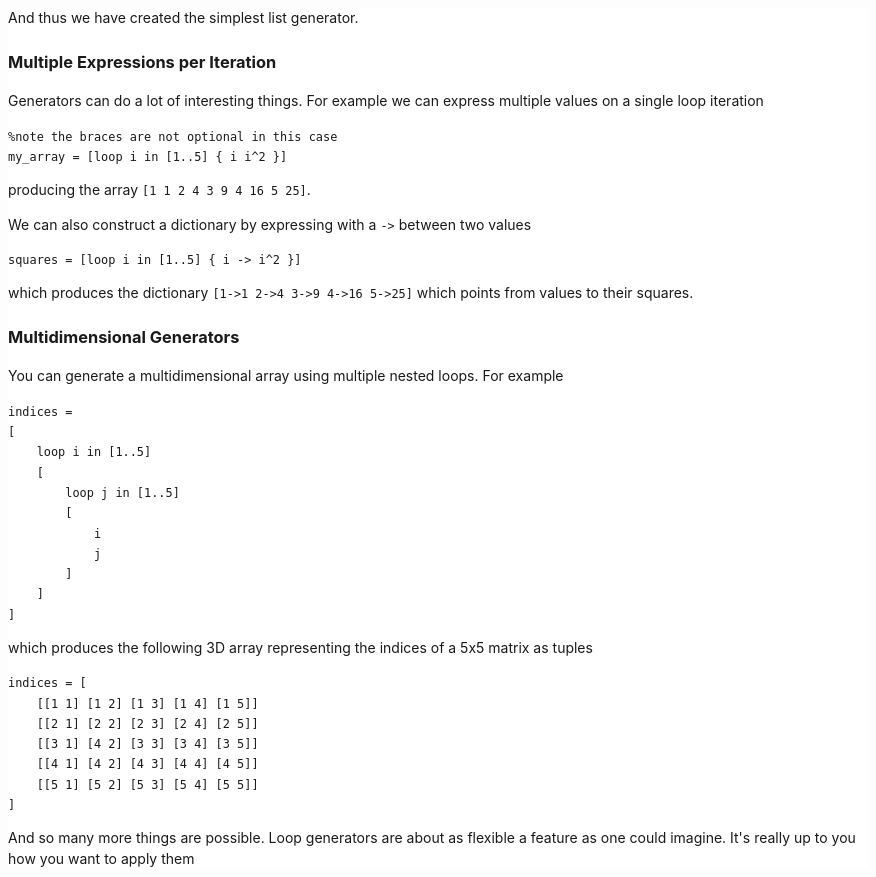 And thus we have created the simplest list generator.

### Multiple Expressions per Iteration

Generators can do a lot of interesting things. For example we can express multiple values on a single loop iteration

```dewy
%note the braces are not optional in this case
my_array = [loop i in [1..5] { i i^2 }]
```

producing the array `[1 1 2 4 3 9 4 16 5 25]`.

We can also construct a dictionary by expressing with a `->` between two values

```dewy
squares = [loop i in [1..5] { i -> i^2 }]
```

which produces the dictionary `[1->1 2->4 3->9 4->16 5->25]` which points from values to their squares.

### Multidimensional Generators

You can generate a multidimensional array using multiple nested loops. For example

```dewy
indices =
[
    loop i in [1..5]
    [
        loop j in [1..5]
        [
            i
            j
        ]
    ]
]
```

which produces the following 3D array representing the indices of a 5x5 matrix as tuples

```
indices = [
    [[1 1] [1 2] [1 3] [1 4] [1 5]]
    [[2 1] [2 2] [2 3] [2 4] [2 5]]
    [[3 1] [4 2] [3 3] [3 4] [3 5]]
    [[4 1] [4 2] [4 3] [4 4] [4 5]]
    [[5 1] [5 2] [5 3] [5 4] [5 5]]
]
```

And so many more things are possible. Loop generators are about as flexible a feature as one could imagine. It's really up to you how you want to apply them
